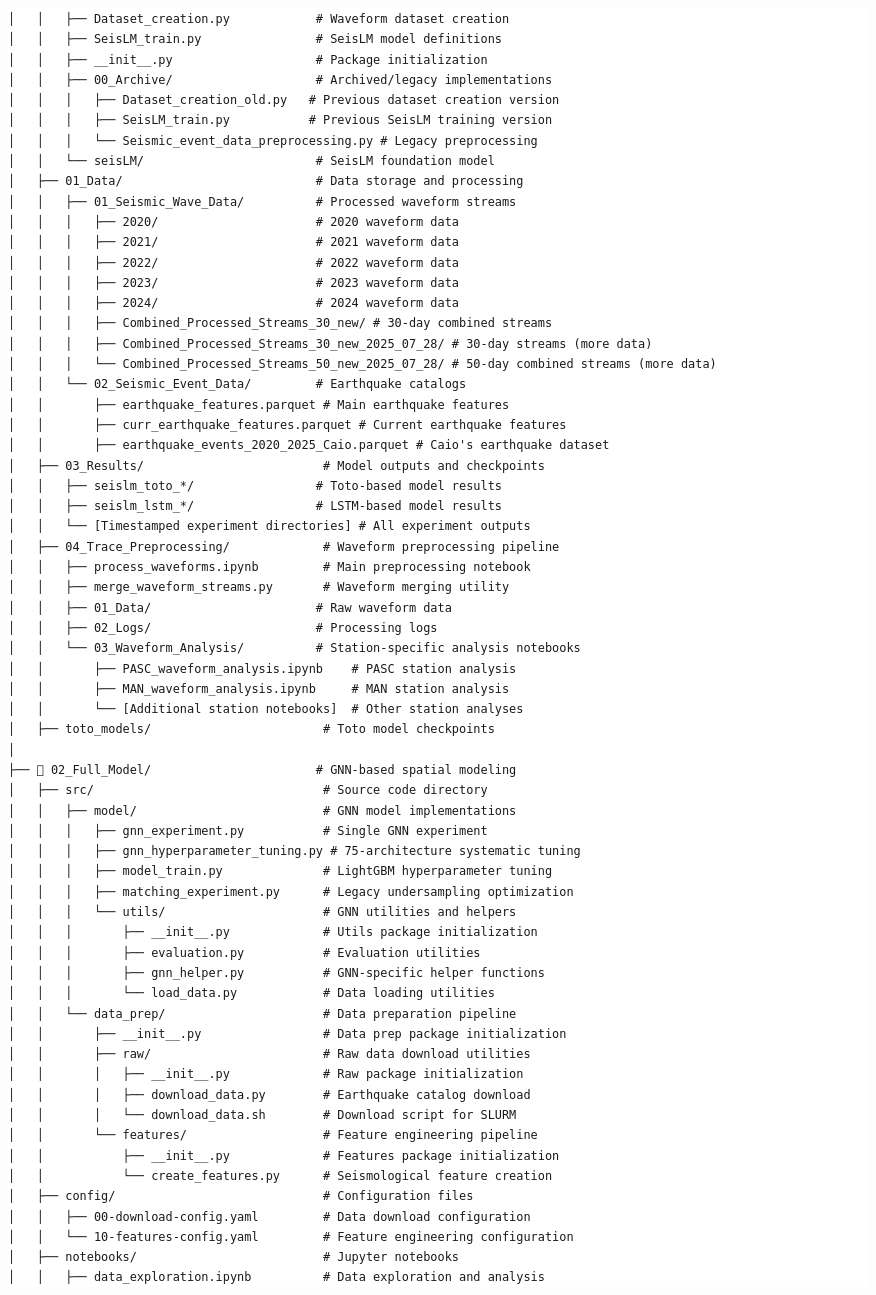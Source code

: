```
│   │   ├── Dataset_creation.py            # Waveform dataset creation
│   │   ├── SeisLM_train.py                # SeisLM model definitions
│   │   ├── __init__.py                    # Package initialization
│   │   ├── 00_Archive/                    # Archived/legacy implementations
│   │   │   ├── Dataset_creation_old.py   # Previous dataset creation version
│   │   │   ├── SeisLM_train.py           # Previous SeisLM training version
│   │   │   └── Seismic_event_data_preprocessing.py # Legacy preprocessing
│   │   └── seisLM/                        # SeisLM foundation model
│   ├── 01_Data/                           # Data storage and processing
│   │   ├── 01_Seismic_Wave_Data/          # Processed waveform streams
│   │   │   ├── 2020/                      # 2020 waveform data
│   │   │   ├── 2021/                      # 2021 waveform data
│   │   │   ├── 2022/                      # 2022 waveform data
│   │   │   ├── 2023/                      # 2023 waveform data
│   │   │   ├── 2024/                      # 2024 waveform data
│   │   │   ├── Combined_Processed_Streams_30_new/ # 30-day combined streams
│   │   │   ├── Combined_Processed_Streams_30_new_2025_07_28/ # 30-day streams (more data)
│   │   │   └── Combined_Processed_Streams_50_new_2025_07_28/ # 50-day combined streams (more data)
│   │   └── 02_Seismic_Event_Data/         # Earthquake catalogs
│   │       ├── earthquake_features.parquet # Main earthquake features 
│   │       ├── curr_earthquake_features.parquet # Current earthquake features
│   │       ├── earthquake_events_2020_2025_Caio.parquet # Caio's earthquake dataset 
│   ├── 03_Results/                         # Model outputs and checkpoints
│   │   ├── seislm_toto_*/                 # Toto-based model results 
│   │   ├── seislm_lstm_*/                 # LSTM-based model results 
│   │   └── [Timestamped experiment directories] # All experiment outputs
│   ├── 04_Trace_Preprocessing/             # Waveform preprocessing pipeline
│   │   ├── process_waveforms.ipynb         # Main preprocessing notebook
│   │   ├── merge_waveform_streams.py       # Waveform merging utility
│   │   ├── 01_Data/                       # Raw waveform data
│   │   ├── 02_Logs/                       # Processing logs
│   │   └── 03_Waveform_Analysis/          # Station-specific analysis notebooks
│   │       ├── PASC_waveform_analysis.ipynb    # PASC station analysis
│   │       ├── MAN_waveform_analysis.ipynb     # MAN station analysis
│   │       └── [Additional station notebooks]  # Other station analyses
│   ├── toto_models/                        # Toto model checkpoints
│
├── 🧠 02_Full_Model/                       # GNN-based spatial modeling
│   ├── src/                                # Source code directory
│   │   ├── model/                          # GNN model implementations
│   │   │   ├── gnn_experiment.py           # Single GNN experiment
│   │   │   ├── gnn_hyperparameter_tuning.py # 75-architecture systematic tuning
│   │   │   ├── model_train.py              # LightGBM hyperparameter tuning
│   │   │   ├── matching_experiment.py      # Legacy undersampling optimization
│   │   │   └── utils/                      # GNN utilities and helpers
│   │   │       ├── __init__.py             # Utils package initialization
│   │   │       ├── evaluation.py           # Evaluation utilities
│   │   │       ├── gnn_helper.py           # GNN-specific helper functions
│   │   │       └── load_data.py            # Data loading utilities
│   │   └── data_prep/                      # Data preparation pipeline
│   │       ├── __init__.py                 # Data prep package initialization
│   │       ├── raw/                        # Raw data download utilities
│   │       │   ├── __init__.py             # Raw package initialization
│   │       │   ├── download_data.py        # Earthquake catalog download
│   │       │   └── download_data.sh        # Download script for SLURM
│   │       └── features/                   # Feature engineering pipeline
│   │           ├── __init__.py             # Features package initialization
│   │           └── create_features.py      # Seismological feature creation
│   ├── config/                             # Configuration files
│   │   ├── 00-download-config.yaml         # Data download configuration
│   │   └── 10-features-config.yaml         # Feature engineering configuration
│   ├── notebooks/                          # Jupyter notebooks
│   │   ├── data_exploration.ipynb          # Data exploration and analysis
```